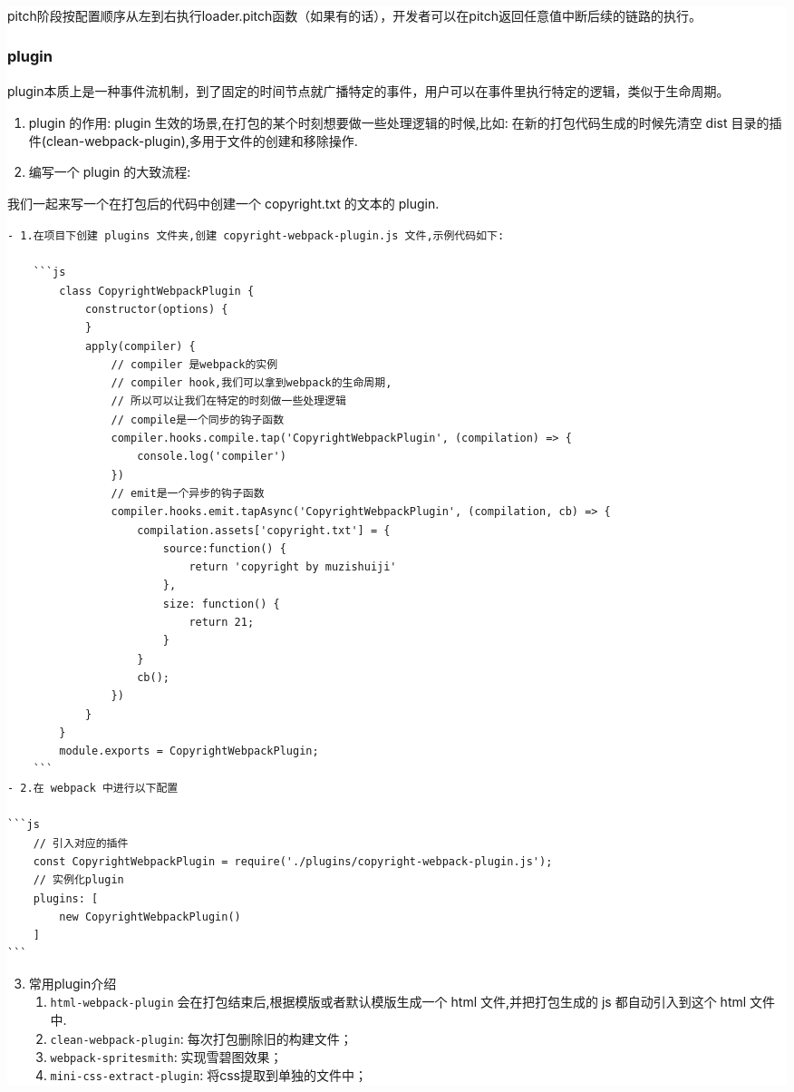 pitch阶段按配置顺序从左到右执行loader.pitch函数（如果有的话），开发者可以在pitch返回任意值中断后续的链路的执行。

### plugin

plugin本质上是一种事件流机制，到了固定的时间节点就广播特定的事件，用户可以在事件里执行特定的逻辑，类似于生命周期。

1. plugin 的作用: plugin 生效的场景,在打包的某个时刻想要做一些处理逻辑的时候,比如: 在新的打包代码生成的时候先清空 dist 目录的插件(clean-webpack-plugin),多用于文件的创建和移除操作.

2. 编写一个 plugin 的大致流程:

我们一起来写一个在打包后的代码中创建一个 copyright.txt 的文本的 plugin.

    - 1.在项目下创建 plugins 文件夹,创建 copyright-webpack-plugin.js 文件,示例代码如下:

        ```js
            class CopyrightWebpackPlugin {
                constructor(options) {
                }
                apply(compiler) {
                    // compiler 是webpack的实例
                    // compiler hook,我们可以拿到webpack的生命周期,
                    // 所以可以让我们在特定的时刻做一些处理逻辑
                    // compile是一个同步的钩子函数
                    compiler.hooks.compile.tap('CopyrightWebpackPlugin', (compilation) => {
                        console.log('compiler')
                    })
                    // emit是一个异步的钩子函数
                    compiler.hooks.emit.tapAsync('CopyrightWebpackPlugin', (compilation, cb) => {
                        compilation.assets['copyright.txt'] = {
                            source:function() {
                                return 'copyright by muzishuiji'
                            },
                            size: function() {
                                return 21;
                            }
                        }
                        cb();
                    })
                }
            }
            module.exports = CopyrightWebpackPlugin;
        ```
    - 2.在 webpack 中进行以下配置

    ```js
        // 引入对应的插件
        const CopyrightWebpackPlugin = require('./plugins/copyright-webpack-plugin.js');
        // 实例化plugin
        plugins: [
            new CopyrightWebpackPlugin()
        ]
    ```
3. 常用plugin介绍
    1. `html-webpack-plugin` 会在打包结束后,根据模版或者默认模版生成一个 html 文件,并把打包生成的 js 都自动引入到这个 html 文件中.
    2. `clean-webpack-plugin`: 每次打包删除旧的构建文件；
    3. `webpack-spritesmith`: 实现雪碧图效果；
    4. `mini-css-extract-plugin`: 将css提取到单独的文件中；
